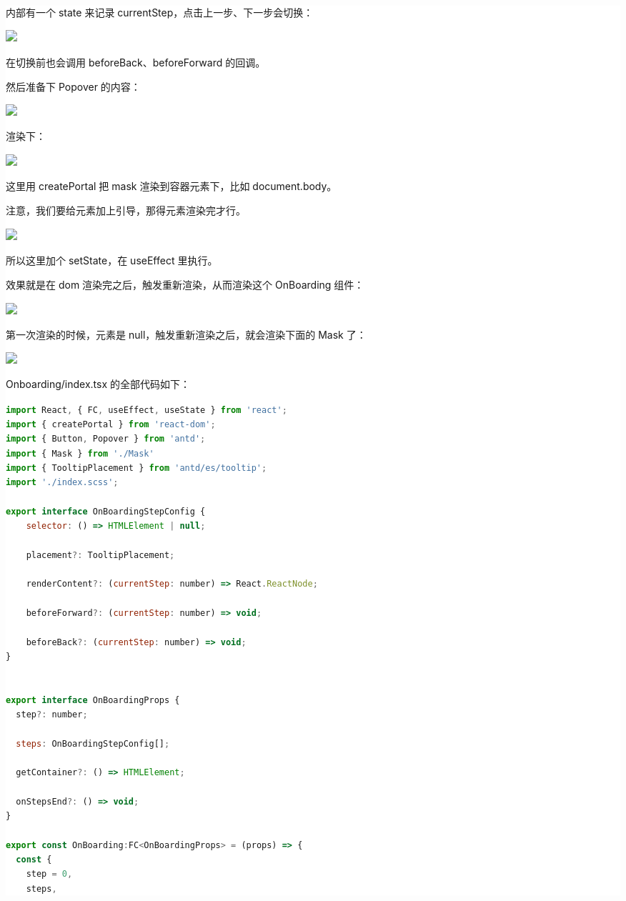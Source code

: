 内部有一个 state 来记录 currentStep，点击上一步、下一步会切换：

![](https://p3-juejin.byteimg.com/tos-cn-i-k3u1fbpfcp/481a4ae68d2746a6b8836add283c0248~tplv-k3u1fbpfcp-jj-mark:0:0:0:0:q75.image#?w=1172&h=1212&s=198938&e=png&b=1f1f1f)

在切换前也会调用 beforeBack、beforeForward 的回调。

然后准备下 Popover 的内容：

![](https://p9-juejin.byteimg.com/tos-cn-i-k3u1fbpfcp/c46b3c0672b74ae2954dcd4e12328258~tplv-k3u1fbpfcp-jj-mark:0:0:0:0:q75.image#?w=1060&h=1368&s=206069&e=png&b=1f1f1f)

渲染下：

![](https://p1-juejin.byteimg.com/tos-cn-i-k3u1fbpfcp/817c52f1117049019cf3d5431f5ace70~tplv-k3u1fbpfcp-jj-mark:0:0:0:0:q75.image#?w=914&h=436&s=70350&e=png&b=1f1f1f)

这里用 createPortal 把 mask 渲染到容器元素下，比如 document.body。

注意，我们要给元素加上引导，那得元素渲染完才行。

![](https://p1-juejin.byteimg.com/tos-cn-i-k3u1fbpfcp/565d20a236f441e58345af57f8768245~tplv-k3u1fbpfcp-jj-mark:0:0:0:0:q75.image#?w=1140&h=474&s=36826&e=png&b=7f7f7f)

所以这里加个 setState，在 useEffect 里执行。

效果就是在 dom 渲染完之后，触发重新渲染，从而渲染这个 OnBoarding 组件：

![](https://p9-juejin.byteimg.com/tos-cn-i-k3u1fbpfcp/682352ec29214440ba5275481d7e4af6~tplv-k3u1fbpfcp-jj-mark:0:0:0:0:q75.image#?w=920&h=668&s=97083&e=png&b=1f1f1f)

第一次渲染的时候，元素是 null，触发重新渲染之后，就会渲染下面的 Mask 了：

![](https://p6-juejin.byteimg.com/tos-cn-i-k3u1fbpfcp/a22970d822fa407ba61b6ccfba80c13f~tplv-k3u1fbpfcp-jj-mark:0:0:0:0:q75.image#?w=926&h=670&s=97763&e=png&b=1f1f1f)

Onboarding/index.tsx 的全部代码如下：

```javascript
import React, { FC, useEffect, useState } from 'react';
import { createPortal } from 'react-dom';
import { Button, Popover } from 'antd';
import { Mask } from './Mask'
import { TooltipPlacement } from 'antd/es/tooltip';
import './index.scss';

export interface OnBoardingStepConfig {
    selector: () => HTMLElement | null;
  
    placement?: TooltipPlacement;
  
    renderContent?: (currentStep: number) => React.ReactNode;
  
    beforeForward?: (currentStep: number) => void;
  
    beforeBack?: (currentStep: number) => void;
}

  
export interface OnBoardingProps {
  step?: number;

  steps: OnBoardingStepConfig[];

  getContainer?: () => HTMLElement;

  onStepsEnd?: () => void;
}

export const OnBoarding:FC<OnBoardingProps> = (props) => {
  const {
    step = 0,
    steps,
```